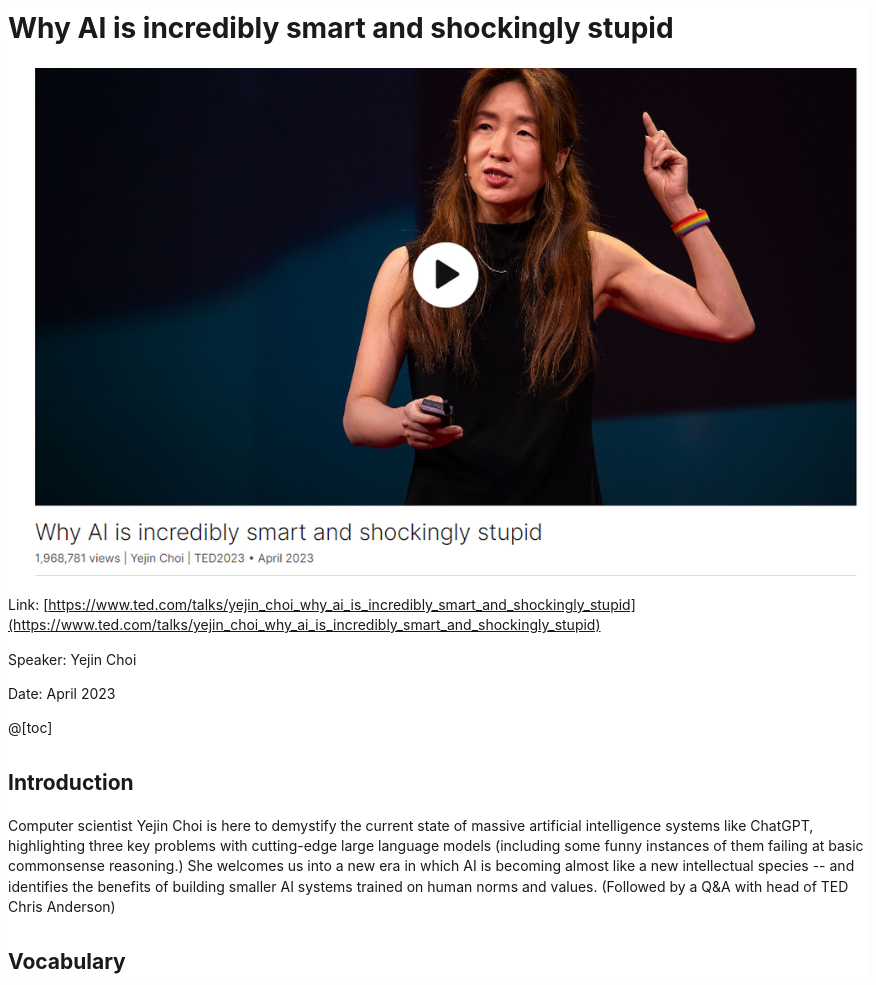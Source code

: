 # Why AI is incredibly smart and shockingly stupid

![image-20240414183914698](./assets/image-20240414183914698.png)

Link: [https://www.ted.com/talks/yejin_choi_why_ai_is_incredibly_smart_and_shockingly_stupid](https://www.ted.com/talks/yejin_choi_why_ai_is_incredibly_smart_and_shockingly_stupid)

Speaker:   Yejin Choi

Date: April 2023

@[toc]

## Introduction

Computer scientist Yejin Choi is here to demystify the current state of massive artificial intelligence systems like ChatGPT, highlighting three key problems with cutting-edge large language models (including some funny instances of them failing at basic commonsense reasoning.) She welcomes us into a new era in which AI is becoming almost like a new intellectual species -- and identifies the benefits of building smaller AI systems trained on human norms and values. (Followed by a Q&A with head of TED Chris Anderson)





## Vocabulary
